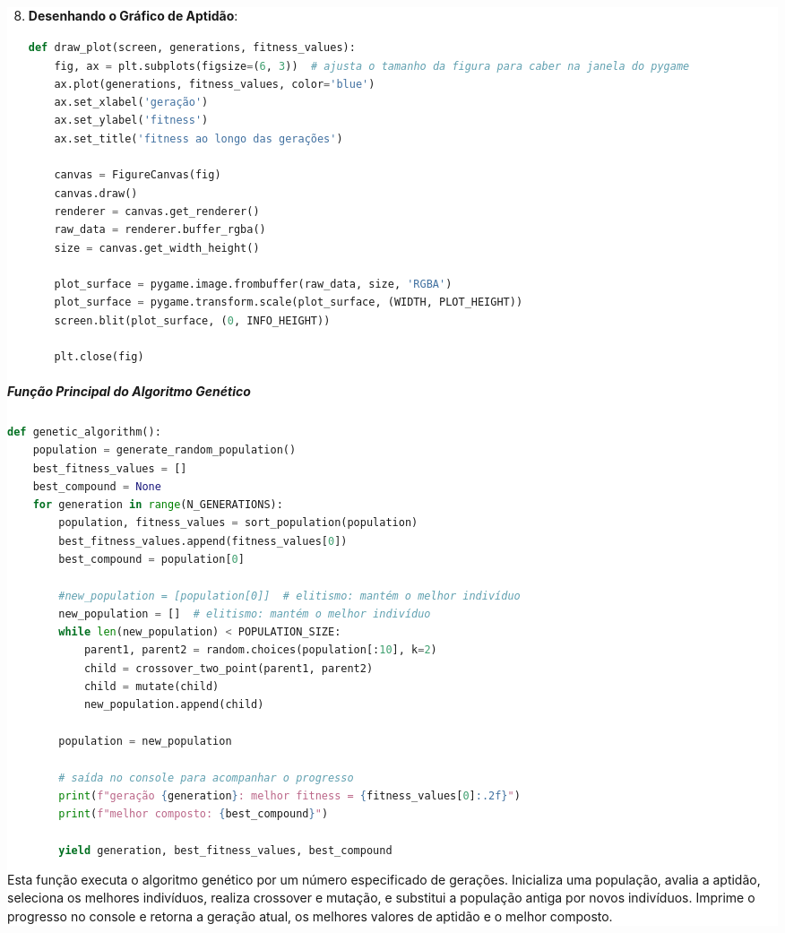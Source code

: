 8. **Desenhando o Gráfico de Aptidão**:
    ```python
    def draw_plot(screen, generations, fitness_values):
        fig, ax = plt.subplots(figsize=(6, 3))  # ajusta o tamanho da figura para caber na janela do pygame
        ax.plot(generations, fitness_values, color='blue')
        ax.set_xlabel('geração')
        ax.set_ylabel('fitness')
        ax.set_title('fitness ao longo das gerações')
        
        canvas = FigureCanvas(fig)
        canvas.draw()
        renderer = canvas.get_renderer()
        raw_data = renderer.buffer_rgba()
        size = canvas.get_width_height()

        plot_surface = pygame.image.frombuffer(raw_data, size, 'RGBA')
        plot_surface = pygame.transform.scale(plot_surface, (WIDTH, PLOT_HEIGHT))
        screen.blit(plot_surface, (0, INFO_HEIGHT))

        plt.close(fig)
    ```

##### Função Principal do Algoritmo Genético

```python
def genetic_algorithm():
    population = generate_random_population()
    best_fitness_values = []
    best_compound = None
    for generation in range(N_GENERATIONS):
        population, fitness_values = sort_population(population)
        best_fitness_values.append(fitness_values[0])
        best_compound = population[0]
        
        #new_population = [population[0]]  # elitismo: mantém o melhor indivíduo
        new_population = []  # elitismo: mantém o melhor indivíduo
        while len(new_population) < POPULATION_SIZE:
            parent1, parent2 = random.choices(population[:10], k=2)
            child = crossover_two_point(parent1, parent2)
            child = mutate(child)
            new_population.append(child)
        
        population = new_population

        # saída no console para acompanhar o progresso
        print(f"geração {generation}: melhor fitness = {fitness_values[0]:.2f}")
        print(f"melhor composto: {best_compound}")

        yield generation, best_fitness_values, best_compound
```

Esta função executa o algoritmo genético por um número especificado de gerações. Inicializa uma população, avalia a aptidão, seleciona os melhores indivíduos, realiza crossover e mutação, e substitui a população antiga por novos indivíduos. Imprime o progresso no console e retorna a geração atual, os melhores valores de aptidão e o melhor composto.
